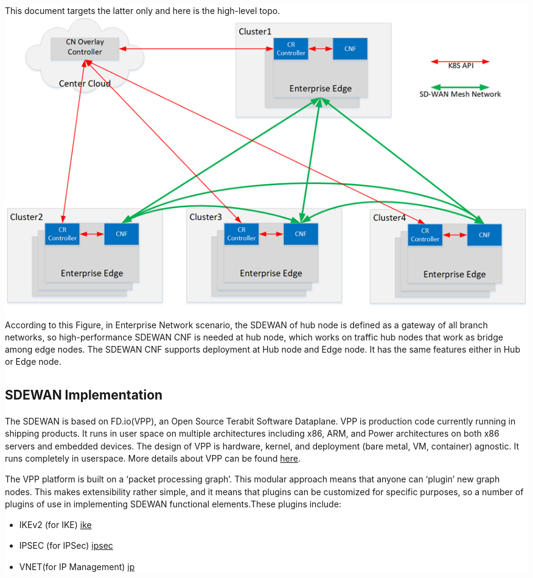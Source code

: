 This document targets the latter only and here is the high-level topo.            
![Figure-1 ](sdwan-images/sdewan-topo.png)

According to this Figure, in Enterprise Network scenario, the SDEWAN of hub node is defined as a gateway of all branch networks, so high-performance SDEWAN CNF is needed at hub node, which works on traffic hub nodes that work as bridge among edge nodes. 
The SDEWAN CNF supports deployment at Hub node and Edge node. It has the same features either in Hub or Edge node. 


## SDEWAN Implementation
The SDEWAN is based on FD.io(VPP), an Open Source Terabit Software Dataplane. VPP is production code currently running in shipping products. It runs in user space on multiple architectures including x86, ARM, and Power architectures on both x86 servers and embedded devices. The design of VPP is hardware, kernel, and deployment (bare metal, VM, container) agnostic. It runs completely in userspace. More details about VPP can be found [here](https://fd.io/).

The VPP platform is built on a ‘packet processing graph’. This modular approach means that anyone can ‘plugin’ new graph nodes. This makes extensibility rather simple, and it means that plugins can be customized for specific purposes, so a number of plugins of use in implementing SDEWAN functional elements.These plugins include:

  - IKEv2 (for IKE) [ike](https://fd.io/vppproject/vppfeatures/#ikev2-plugin)
  
  - IPSEC (for IPSec) [ipsec](https://fd.io/vppproject/vppfeatures/#ipsec-crypto-engine-provided-by-intel-ipsecmb-library)

  - VNET(for IP Management) [ip](https://git.fd.io/vpp/tree/src/vnet/feature)
